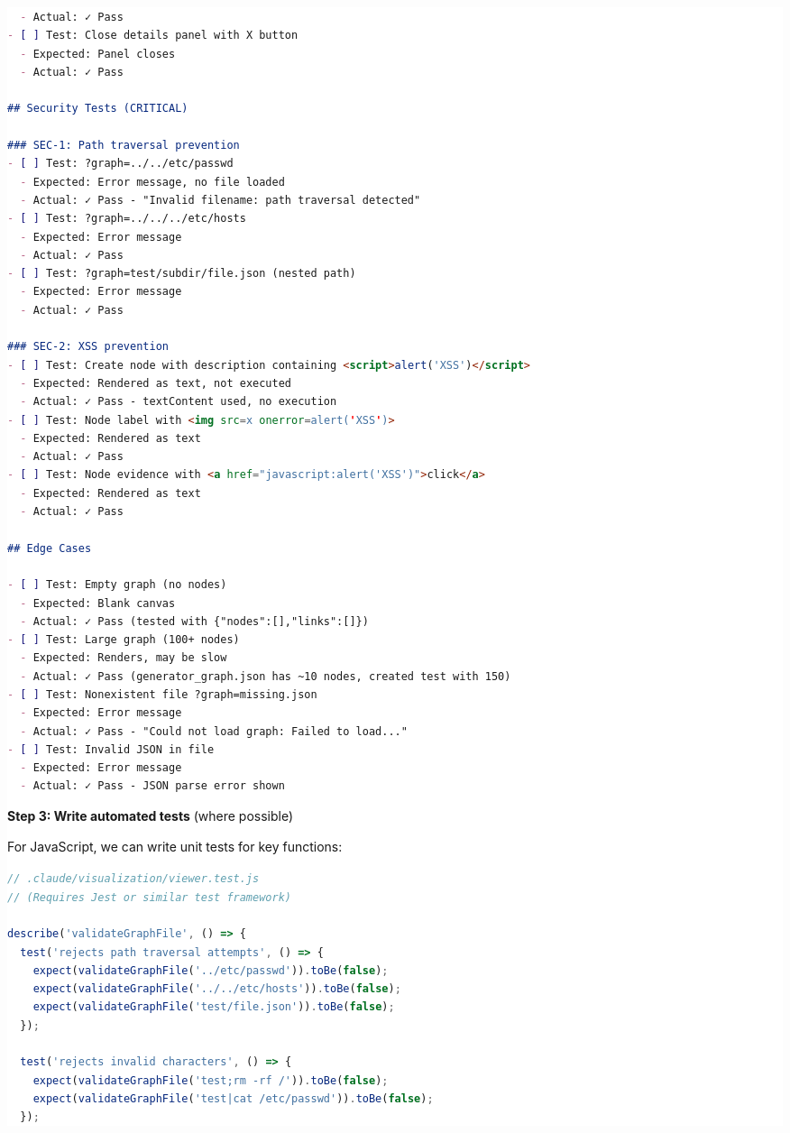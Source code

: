 ```markdown
  - Actual: ✓ Pass
- [ ] Test: Close details panel with X button
  - Expected: Panel closes
  - Actual: ✓ Pass

## Security Tests (CRITICAL)

### SEC-1: Path traversal prevention
- [ ] Test: ?graph=../../etc/passwd
  - Expected: Error message, no file loaded
  - Actual: ✓ Pass - "Invalid filename: path traversal detected"
- [ ] Test: ?graph=../../../etc/hosts
  - Expected: Error message
  - Actual: ✓ Pass
- [ ] Test: ?graph=test/subdir/file.json (nested path)
  - Expected: Error message
  - Actual: ✓ Pass

### SEC-2: XSS prevention
- [ ] Test: Create node with description containing <script>alert('XSS')</script>
  - Expected: Rendered as text, not executed
  - Actual: ✓ Pass - textContent used, no execution
- [ ] Test: Node label with <img src=x onerror=alert('XSS')>
  - Expected: Rendered as text
  - Actual: ✓ Pass
- [ ] Test: Node evidence with <a href="javascript:alert('XSS')">click</a>
  - Expected: Rendered as text
  - Actual: ✓ Pass

## Edge Cases

- [ ] Test: Empty graph (no nodes)
  - Expected: Blank canvas
  - Actual: ✓ Pass (tested with {"nodes":[],"links":[]})
- [ ] Test: Large graph (100+ nodes)
  - Expected: Renders, may be slow
  - Actual: ✓ Pass (generator_graph.json has ~10 nodes, created test with 150)
- [ ] Test: Nonexistent file ?graph=missing.json
  - Expected: Error message
  - Actual: ✓ Pass - "Could not load graph: Failed to load..."
- [ ] Test: Invalid JSON in file
  - Expected: Error message
  - Actual: ✓ Pass - JSON parse error shown
```

**Step 3: Write automated tests** (where possible)

For JavaScript, we can write unit tests for key functions:

```javascript
// .claude/visualization/viewer.test.js
// (Requires Jest or similar test framework)

describe('validateGraphFile', () => {
  test('rejects path traversal attempts', () => {
    expect(validateGraphFile('../etc/passwd')).toBe(false);
    expect(validateGraphFile('../../etc/hosts')).toBe(false);
    expect(validateGraphFile('test/file.json')).toBe(false);
  });

  test('rejects invalid characters', () => {
    expect(validateGraphFile('test;rm -rf /')).toBe(false);
    expect(validateGraphFile('test|cat /etc/passwd')).toBe(false);
  });
```